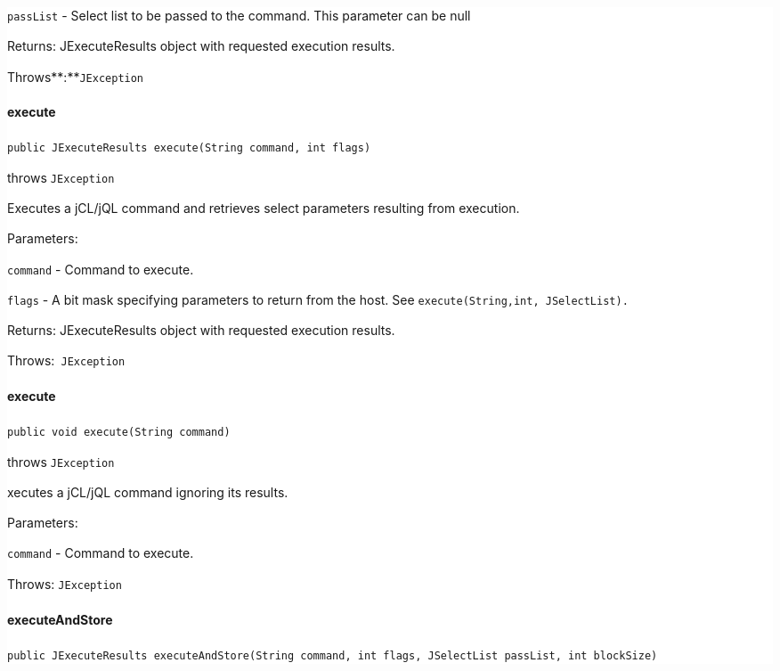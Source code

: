 
`passList` - Select list to be passed to the command. This parameter can be null

Returns: JExecuteResults object with requested execution results.

Throws**:**`JException`

#### 


#### 


#### **execute**

```
public JExecuteResults execute(String command, int flags)
```

throws `JException `

Executes a jCL/jQL command and retrieves select parameters resulting from execution.

Parameters:

`command` - Command to execute.

`flags` - A bit mask specifying parameters to return from the host. See `execute(String,int, JSelectList).  `

Returns: JExecuteResults object with requested execution results.

Throws:` JException`

#### 


#### 


#### **execute**

```
public void execute(String command)
```

throws `JException `

xecutes a jCL/jQL command ignoring its results.

Parameters:

`command` - Command to execute.

Throws: `JException`

#### 


#### 


#### **executeAndStore**

```
public JExecuteResults executeAndStore(String command, int flags, JSelectList passList, int blockSize)
```
